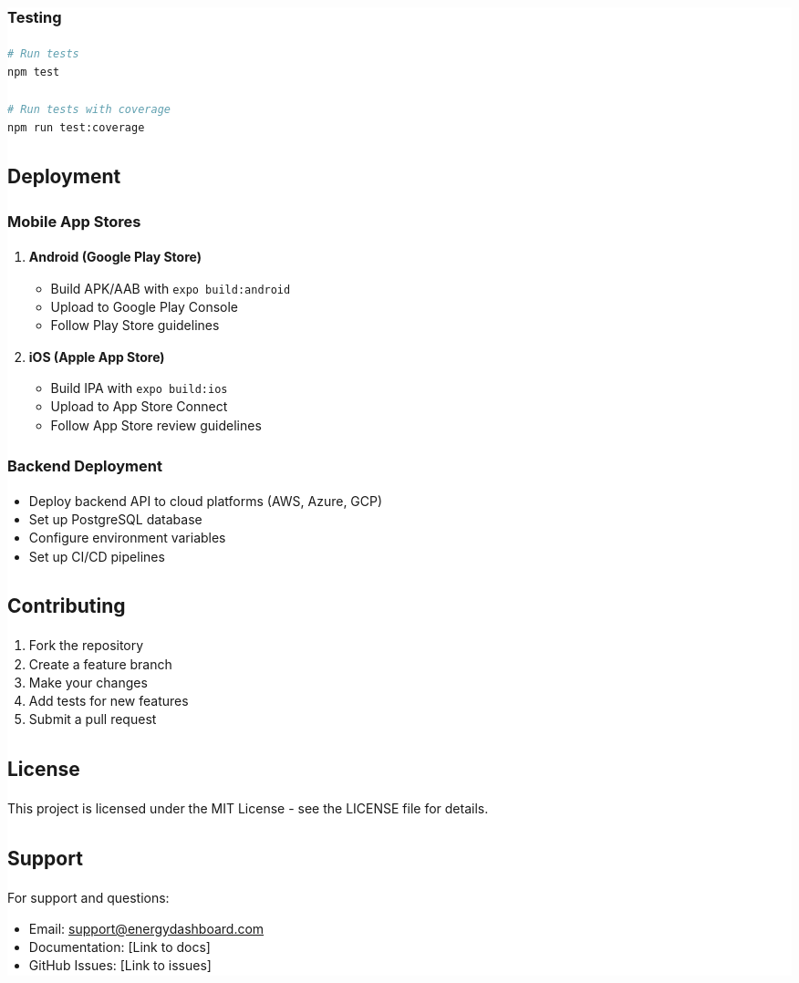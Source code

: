 ### Testing
```bash
# Run tests
npm test

# Run tests with coverage
npm run test:coverage
```

## Deployment

### Mobile App Stores
1. **Android (Google Play Store)**
   - Build APK/AAB with `expo build:android`
   - Upload to Google Play Console
   - Follow Play Store guidelines

2. **iOS (Apple App Store)**
   - Build IPA with `expo build:ios`
   - Upload to App Store Connect
   - Follow App Store review guidelines

### Backend Deployment
- Deploy backend API to cloud platforms (AWS, Azure, GCP)
- Set up PostgreSQL database
- Configure environment variables
- Set up CI/CD pipelines

## Contributing

1. Fork the repository
2. Create a feature branch
3. Make your changes
4. Add tests for new features
5. Submit a pull request

## License

This project is licensed under the MIT License - see the LICENSE file for details.

## Support

For support and questions:
- Email: support@energydashboard.com
- Documentation: [Link to docs]
- GitHub Issues: [Link to issues]
